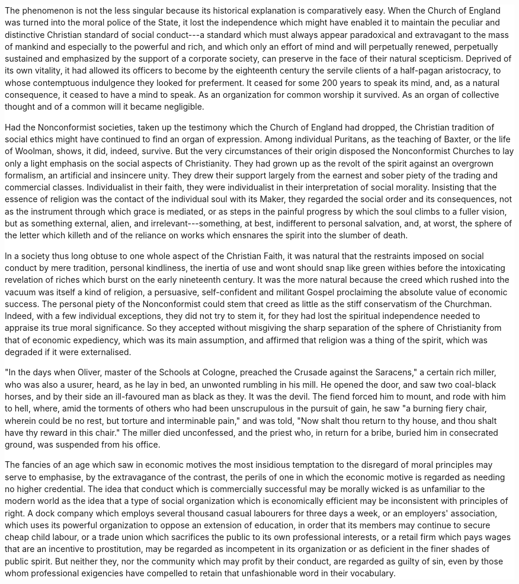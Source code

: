 The phenomenon is not the less singular because its historical explanation is comparatively easy. When the Church of England was turned into the moral police of the State, it lost the independence which might have enabled it to maintain the peculiar and distinctive Christian standard of social conduct---a standard which must always appear paradoxical and extravagant to the mass of mankind and especially to the powerful and rich, and which only an effort of mind and will perpetually renewed, perpetually sustained and emphasized by the support of a corporate society, can preserve in the face of their natural scepticism. Deprived of its own vitality, it had allowed its officers to become by the eighteenth century the servile clients of a half-pagan aristocracy, to whose contemptuous indulgence they looked for preferment. It ceased for some 200 years to speak its mind, and, as a natural consequence, it ceased to have a mind to speak. As an organization for common worship it survived. As an organ of collective thought and of a common will it became negligible.

Had the Nonconformist societies, taken up the testimony which the Church of England had dropped, the Christian tradition of social ethics might have continued to find an organ of expression. Among individual Puritans, as the teaching of Baxter, or the life of Woolman, shows, it did, indeed, survive. But the very circumstances of their origin disposed the Nonconformist Churches to lay only a light emphasis on the social aspects of Christianity. They had grown up as the revolt of the spirit against an overgrown formalism, an artificial and insincere unity. They drew their support largely from the earnest and sober piety of the trading and commercial classes. Individualist in their faith, they were individualist in their interpretation of social morality. Insisting that the essence of religion was the contact of the individual soul with its Maker, they regarded the social order and its consequences, not as the instrument through which grace is mediated, or as steps in the painful progress by which the soul climbs to a fuller vision, but as something external, alien, and irrelevant---something, at best, indifferent to personal salvation, and, at worst, the sphere of the letter which killeth and of the reliance on works which ensnares the spirit into the slumber of death.

In a society thus long obtuse to one whole aspect of the Christian Faith, it was natural that the restraints imposed on social conduct by mere tradition, personal kindliness, the inertia of use and wont should snap like green withies before the intoxicating revelation of riches which burst on the early nineteenth century. It was the more natural because the creed which rushed into the vacuum was itself a kind of religion, a persuasive, self-confident and militant Gospel proclaiming the absolute value of economic success. The personal piety of the Nonconformist could stem that creed as little as the stiff conservatism of the Churchman. Indeed, with a few individual exceptions, they did not try to stem it, for they had lost the spiritual independence needed to appraise its true moral significance. So they accepted without misgiving the sharp separation of the sphere of Christianity from that of economic expediency, which was its main assumption, and affirmed that religion was a thing of the spirit, which was degraded if it were externalised.

"In the days when Oliver, master of the Schools at Cologne, preached the Crusade against the Saracens," a certain rich miller, who was also a usurer, heard, as he lay in bed, an unwonted rumbling in his mill. He opened the door, and saw two coal-black horses, and by their side an ill-favoured man as black as they. It was the devil. The fiend forced him to mount, and rode with him to hell, where, amid the torments of others who had been unscrupulous in the pursuit of gain, he saw "a burning fiery chair, wherein could be no rest, but torture and interminable pain," and was told, "Now shalt thou return to thy house, and thou shalt have thy reward in this chair." The miller died unconfessed, and the priest who, in return for a bribe, buried him in consecrated ground, was suspended from his office.

The fancies of an age which saw in economic motives the most insidious temptation to the disregard of moral principles may serve to emphasise, by the extravagance of the contrast, the perils of one in which the economic motive is regarded as needing no higher credential. The idea that conduct which is commercially successful may be morally wicked is as unfamiliar to the modern world as the idea that a type of social organization which is economically efficient may be inconsistent with principles of right. A dock company which employs several thousand casual labourers for three days a week, or an employers' association, which uses its powerful organization to oppose an extension of education, in order that its members may continue to secure cheap child labour, or a trade union which sacrifices the public to its own professional interests, or a retail firm which pays wages that are an incentive to prostitution, may be regarded as incompetent in its organization or as deficient in the finer shades of public spirit. But neither they, nor the community which may profit by their conduct, are regarded as guilty of sin, even by those whom professional exigencies have compelled to retain that unfashionable word in their vocabulary.
